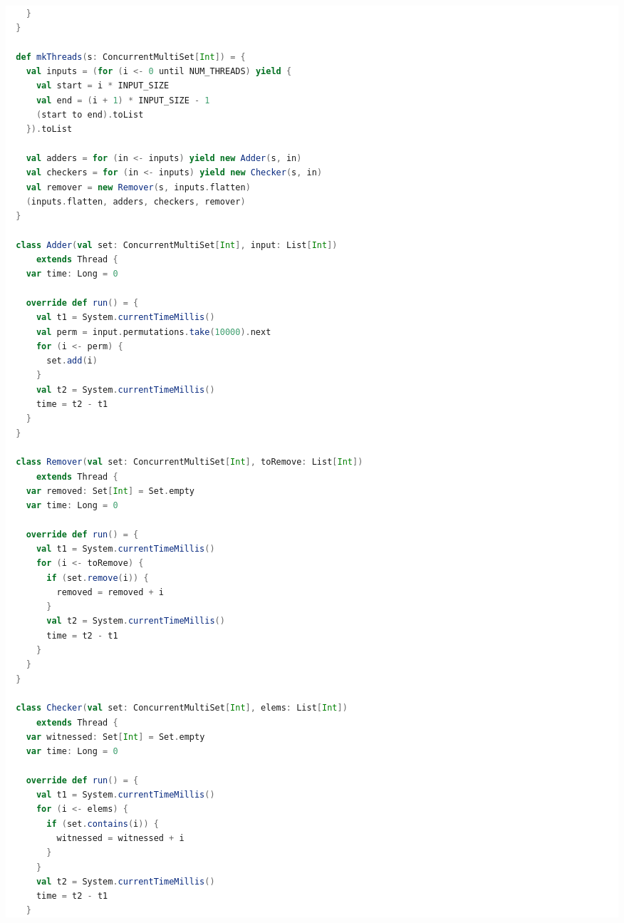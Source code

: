 ```scala
    }
  }

  def mkThreads(s: ConcurrentMultiSet[Int]) = {
    val inputs = (for (i <- 0 until NUM_THREADS) yield {
      val start = i * INPUT_SIZE
      val end = (i + 1) * INPUT_SIZE - 1
      (start to end).toList
    }).toList

    val adders = for (in <- inputs) yield new Adder(s, in)
    val checkers = for (in <- inputs) yield new Checker(s, in)
    val remover = new Remover(s, inputs.flatten)
    (inputs.flatten, adders, checkers, remover)
  }

  class Adder(val set: ConcurrentMultiSet[Int], input: List[Int])
      extends Thread {
    var time: Long = 0

    override def run() = {
      val t1 = System.currentTimeMillis()
      val perm = input.permutations.take(10000).next
      for (i <- perm) {
        set.add(i)
      }
      val t2 = System.currentTimeMillis()
      time = t2 - t1
    }
  }

  class Remover(val set: ConcurrentMultiSet[Int], toRemove: List[Int])
      extends Thread {
    var removed: Set[Int] = Set.empty
    var time: Long = 0

    override def run() = {
      val t1 = System.currentTimeMillis()
      for (i <- toRemove) {
        if (set.remove(i)) {
          removed = removed + i
        }
        val t2 = System.currentTimeMillis()
        time = t2 - t1
      }
    }
  }

  class Checker(val set: ConcurrentMultiSet[Int], elems: List[Int])
      extends Thread {
    var witnessed: Set[Int] = Set.empty
    var time: Long = 0

    override def run() = {
      val t1 = System.currentTimeMillis()
      for (i <- elems) {
        if (set.contains(i)) {
          witnessed = witnessed + i
        }
      }
      val t2 = System.currentTimeMillis()
      time = t2 - t1
    }
```